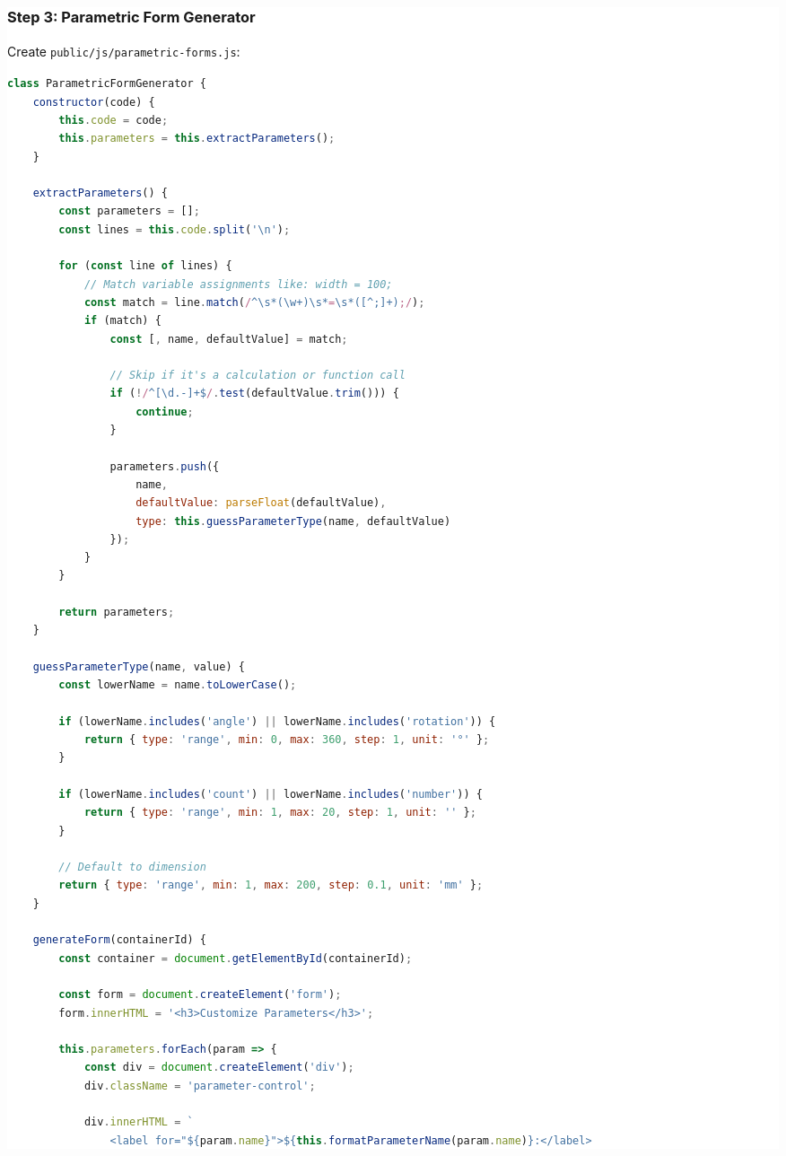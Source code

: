 ### Step 3: Parametric Form Generator

Create `public/js/parametric-forms.js`:

```javascript
class ParametricFormGenerator {
    constructor(code) {
        this.code = code;
        this.parameters = this.extractParameters();
    }
    
    extractParameters() {
        const parameters = [];
        const lines = this.code.split('\n');
        
        for (const line of lines) {
            // Match variable assignments like: width = 100;
            const match = line.match(/^\s*(\w+)\s*=\s*([^;]+);/);
            if (match) {
                const [, name, defaultValue] = match;
                
                // Skip if it's a calculation or function call
                if (!/^[\d.-]+$/.test(defaultValue.trim())) {
                    continue;
                }
                
                parameters.push({
                    name,
                    defaultValue: parseFloat(defaultValue),
                    type: this.guessParameterType(name, defaultValue)
                });
            }
        }
        
        return parameters;
    }
    
    guessParameterType(name, value) {
        const lowerName = name.toLowerCase();
        
        if (lowerName.includes('angle') || lowerName.includes('rotation')) {
            return { type: 'range', min: 0, max: 360, step: 1, unit: '°' };
        }
        
        if (lowerName.includes('count') || lowerName.includes('number')) {
            return { type: 'range', min: 1, max: 20, step: 1, unit: '' };
        }
        
        // Default to dimension
        return { type: 'range', min: 1, max: 200, step: 0.1, unit: 'mm' };
    }
    
    generateForm(containerId) {
        const container = document.getElementById(containerId);
        
        const form = document.createElement('form');
        form.innerHTML = '<h3>Customize Parameters</h3>';
        
        this.parameters.forEach(param => {
            const div = document.createElement('div');
            div.className = 'parameter-control';
            
            div.innerHTML = `
                <label for="${param.name}">${this.formatParameterName(param.name)}:</label>
```